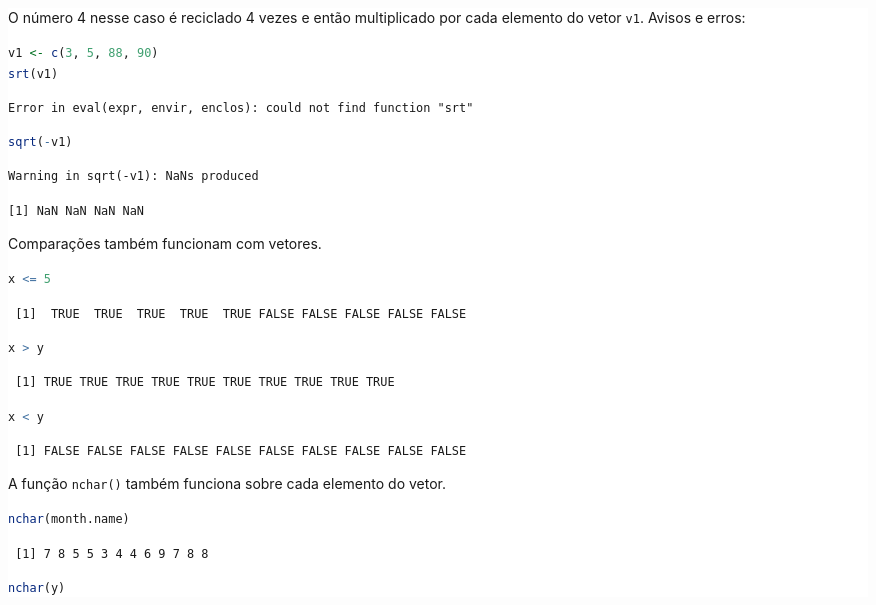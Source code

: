 O número 4 nesse caso é reciclado 4 vezes e então multiplicado por cada elemento do vetor `v1`.
Avisos e erros:

```r
v1 <- c(3, 5, 88, 90)
srt(v1)
```

```
Error in eval(expr, envir, enclos): could not find function "srt"
```

```r
sqrt(-v1)
```

```
Warning in sqrt(-v1): NaNs produced
```

```
[1] NaN NaN NaN NaN
```

Comparações também funcionam com vetores.

```r
x <= 5
```

```
 [1]  TRUE  TRUE  TRUE  TRUE  TRUE FALSE FALSE FALSE FALSE FALSE
```

```r
x > y
```

```
 [1] TRUE TRUE TRUE TRUE TRUE TRUE TRUE TRUE TRUE TRUE
```

```r
x < y
```

```
 [1] FALSE FALSE FALSE FALSE FALSE FALSE FALSE FALSE FALSE FALSE
```

A função `nchar()` também funciona sobre cada elemento do vetor.

```r
nchar(month.name)
```

```
 [1] 7 8 5 5 3 4 4 6 9 7 8 8
```

```r
nchar(y)
```
